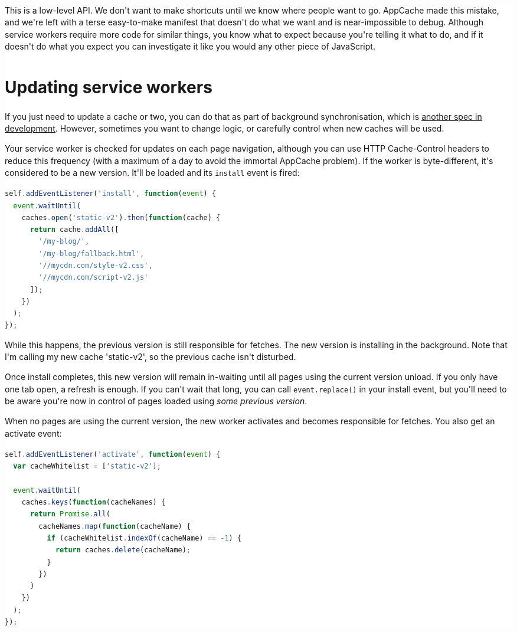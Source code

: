 This is a low-level API. We don't want to make shortcuts until we know where people want to go. AppCache made this mistake, and we're left with a terse easy-to-make manifest that doesn't do what we want and is near-impossible to debug. Although service workers require more code for similar things, you know what to expect because you're telling it what to do, and if it doesn't do what you expect you can investigate it like you would any other piece of JavaScript.

# Updating service workers

If you just need to update a cache or two, you can do that as part of background synchronisation, which is [another spec in development](https://github.com/slightlyoff/BackgroundSync). However, sometimes you want to change logic, or carefully control when new caches will be used.

Your service worker is checked for updates on each page navigation, although you can use HTTP Cache-Control headers to reduce this frequency (with a maximum of a day to avoid the immortal AppCache problem). If the worker is byte-different, it's considered to be a new version. It'll be loaded and its `install` event is fired:

```js
self.addEventListener('install', function(event) {
  event.waitUntil(
    caches.open('static-v2').then(function(cache) {
      return cache.addAll([
        '/my-blog/',
        '/my-blog/fallback.html',
        '//mycdn.com/style-v2.css',
        '//mycdn.com/script-v2.js'
      ]);
    })
  );
});
```

While this happens, the previous version is still responsible for fetches. The new version is installing in the background. Note that I'm calling my new cache 'static-v2', so the previous cache isn't disturbed.

Once install completes, this new version will remain in-waiting until all pages using the current version unload. If you only have one tab open, a refresh is enough. If you can't wait that long, you can call `event.replace()` in your install event, but you'll need to be aware you're now in control of pages loaded using *some previous version*.

When no pages are using the current version, the new worker activates and becomes responsible for fetches. You also get an activate event:

```js
self.addEventListener('activate', function(event) {
  var cacheWhitelist = ['static-v2'];

  event.waitUntil(
    caches.keys(function(cacheNames) {
      return Promise.all(
        cacheNames.map(function(cacheName) {
          if (cacheWhitelist.indexOf(cacheName) == -1) {
            return caches.delete(cacheName);
          }
        })
      )
    })
  );
});
```
